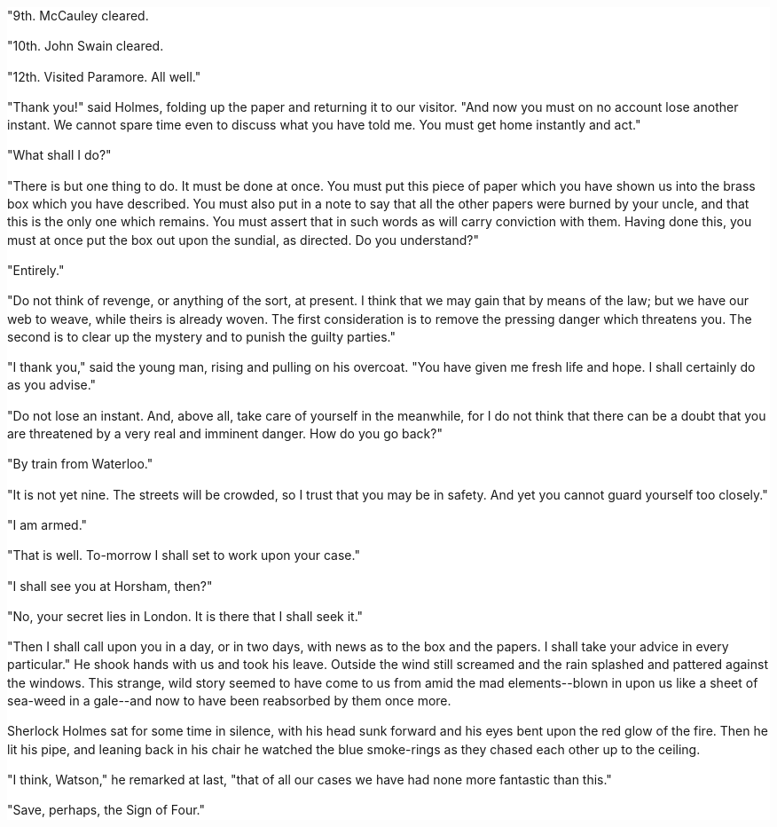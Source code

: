 "9th. McCauley cleared.

"10th. John Swain cleared.

"12th. Visited Paramore. All well."

"Thank you!" said Holmes, folding up the paper and returning it to our visitor. "And now you must on no account lose another instant. We cannot spare time even to discuss what you have told me. You must get home instantly and act."

"What shall I do?"

"There is but one thing to do. It must be done at once. You must put this piece of paper which you have shown us into the brass box which you have described. You must also put in a note to say that all the other papers were burned by your uncle, and that this is the only one which remains. You must assert that in such words as will carry conviction with them. Having done this, you must at once put the box out upon the sundial, as directed. Do you understand?"

"Entirely."

"Do not think of revenge, or anything of the sort, at present. I think that we may gain that by means of the law; but we have our web to weave, while theirs is already woven. The first consideration is to remove the pressing danger which threatens you. The second is to clear up the mystery and to punish the guilty parties."

"I thank you," said the young man, rising and pulling on his overcoat. "You have given me fresh life and hope. I shall certainly do as you advise."

"Do not lose an instant. And, above all, take care of yourself in the meanwhile, for I do not think that there can be a doubt that you are threatened by a very real and imminent danger. How do you go back?"

"By train from Waterloo."

"It is not yet nine. The streets will be crowded, so I trust that you may be in safety. And yet you cannot guard yourself too closely."

"I am armed."

"That is well. To-morrow I shall set to work upon your case."

"I shall see you at Horsham, then?"

"No, your secret lies in London. It is there that I shall seek it."

"Then I shall call upon you in a day, or in two days, with news as to the box and the papers. I shall take your advice in every particular." He shook hands with us and took his leave. Outside the wind still screamed and the rain splashed and pattered against the windows. This strange, wild story seemed to have come to us from amid the mad elements--blown in upon us like a sheet of sea-weed in a gale--and now to have been reabsorbed by them once more.

Sherlock Holmes sat for some time in silence, with his head sunk forward and his eyes bent upon the red glow of the fire. Then he lit his pipe, and leaning back in his chair he watched the blue smoke-rings as they chased each other up to the ceiling.

"I think, Watson," he remarked at last, "that of all our cases we have had none more fantastic than this."

"Save, perhaps, the Sign of Four."
